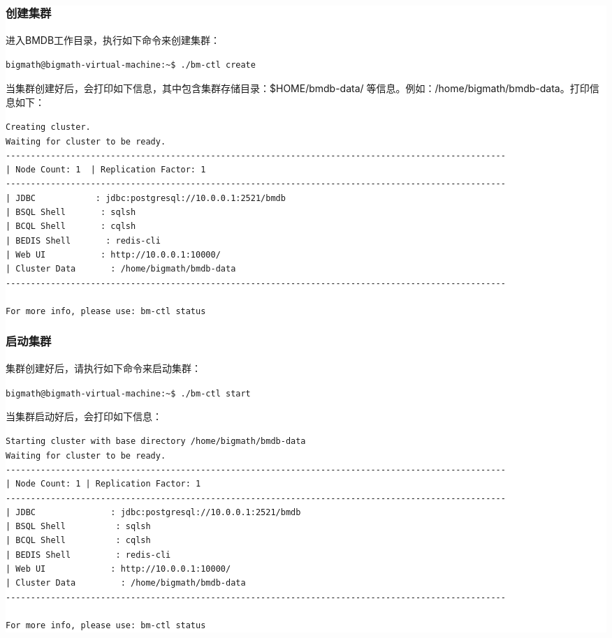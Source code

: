 ### **创建集群**

进入BMDB工作目录，执行如下命令来创建集群：

```
bigmath@bigmath-virtual-machine:~$ ./bm-ctl create
```

当集群创建好后，会打印如下信息，其中包含集群存储目录：$HOME/bmdb-data/ 等信息。例如：/home/bigmath/bmdb-data。打印信息如下：

```
Creating cluster.
Waiting for cluster to be ready.
----------------------------------------------------------------------------------------------------
| Node Count: 1  | Replication Factor: 1                                 
----------------------------------------------------------------------------------------------------
| JDBC            : jdbc:postgresql://10.0.0.1:2521/bmdb
| BSQL Shell       : sqlsh
| BCQL Shell       : cqlsh
| BEDIS Shell       : redis-cli
| Web UI           : http://10.0.0.1:10000/
| Cluster Data       : /home/bigmath/bmdb-data                                     
----------------------------------------------------------------------------------------------------

For more info, please use: bm-ctl status
```



### **启动集群**

集群创建好后，请执行如下命令来启动集群：

```
bigmath@bigmath-virtual-machine:~$ ./bm-ctl start
```

当集群启动好后，会打印如下信息：

```
Starting cluster with base directory /home/bigmath/bmdb-data
Waiting for cluster to be ready.
----------------------------------------------------------------------------------------------------
| Node Count: 1 | Replication Factor: 1
----------------------------------------------------------------------------------------------------
| JDBC               : jdbc:postgresql://10.0.0.1:2521/bmdb
| BSQL Shell          : sqlsh
| BCQL Shell          : cqlsh
| BEDIS Shell         : redis-cli
| Web UI             : http://10.0.0.1:10000/
| Cluster Data         : /home/bigmath/bmdb-data
----------------------------------------------------------------------------------------------------

For more info, please use: bm-ctl status
```
